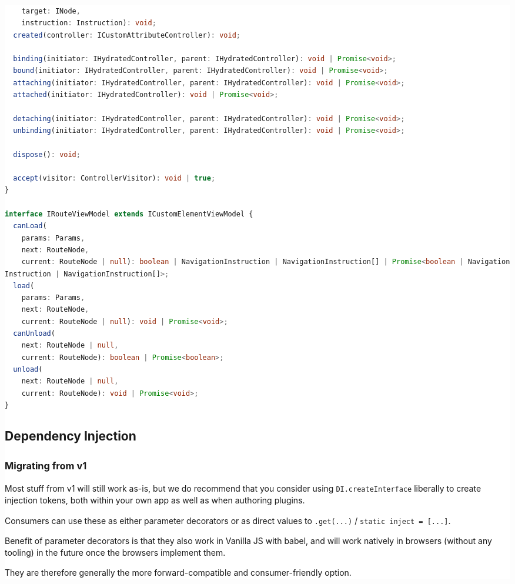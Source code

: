 ```typescript
    target: INode,
    instruction: Instruction): void;
  created(controller: ICustomAttributeController): void;

  binding(initiator: IHydratedController, parent: IHydratedController): void | Promise<void>;
  bound(initiator: IHydratedController, parent: IHydratedController): void | Promise<void>;
  attaching(initiator: IHydratedController, parent: IHydratedController): void | Promise<void>;
  attached(initiator: IHydratedController): void | Promise<void>;

  detaching(initiator: IHydratedController, parent: IHydratedController): void | Promise<void>;
  unbinding(initiator: IHydratedController, parent: IHydratedController): void | Promise<void>;

  dispose(): void;

  accept(visitor: ControllerVisitor): void | true;
}

interface IRouteViewModel extends ICustomElementViewModel {
  canLoad(
    params: Params,
    next: RouteNode,
    current: RouteNode | null): boolean | NavigationInstruction | NavigationInstruction[] | Promise<boolean | NavigationInstruction | NavigationInstruction[]>;
  load(
    params: Params,
    next: RouteNode,
    current: RouteNode | null): void | Promise<void>;
  canUnload(
    next: RouteNode | null,
    current: RouteNode): boolean | Promise<boolean>;
  unload(
    next: RouteNode | null,
    current: RouteNode): void | Promise<void>;
}
```

## Dependency Injection

### Migrating from v1

Most stuff from v1 will still work as-is, but we do recommend that you consider using `DI.createInterface` liberally to create injection tokens, both within your own app as well as when authoring plugins.

Consumers can use these as either parameter decorators or as direct values to `.get(...)` / `static inject = [...]`.

Benefit of parameter decorators is that they also work in Vanilla JS with babel, and will work natively in browsers \(without any tooling\) in the future once the browsers implement them.

They are therefore generally the more forward-compatible and consumer-friendly option.
